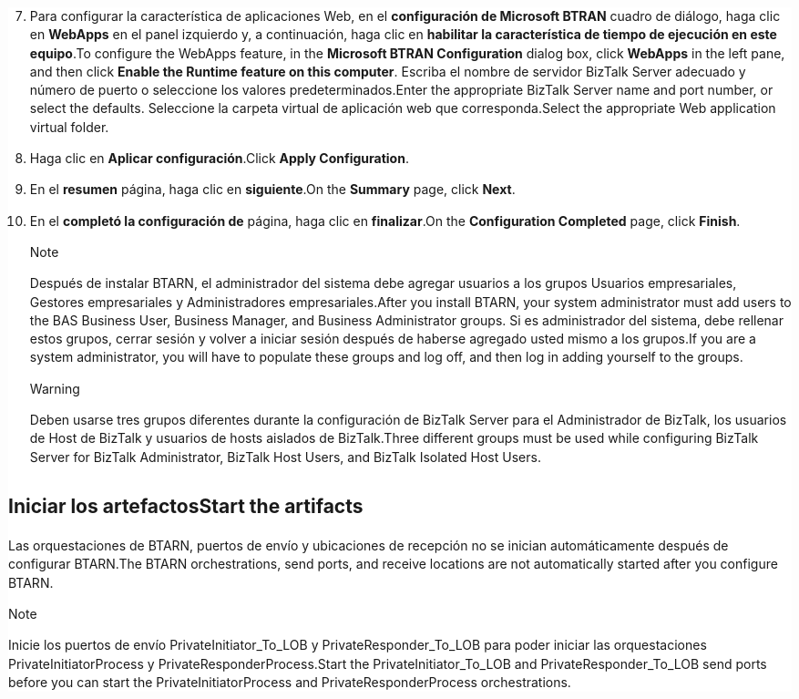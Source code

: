7.  <span data-ttu-id="a9d98-197">Para configurar la característica de aplicaciones Web, en el **configuración de Microsoft BTRAN** cuadro de diálogo, haga clic en **WebApps** en el panel izquierdo y, a continuación, haga clic en **habilitar la característica de tiempo de ejecución en este equipo**.</span><span class="sxs-lookup"><span data-stu-id="a9d98-197">To configure the WebApps feature, in the **Microsoft BTRAN Configuration** dialog box, click **WebApps** in the left pane, and then click **Enable the Runtime feature on this computer**.</span></span> <span data-ttu-id="a9d98-198">Escriba el nombre de servidor BizTalk Server adecuado y número de puerto o seleccione los valores predeterminados.</span><span class="sxs-lookup"><span data-stu-id="a9d98-198">Enter the appropriate BizTalk Server name and port number, or select the defaults.</span></span> <span data-ttu-id="a9d98-199">Seleccione la carpeta virtual de aplicación web que corresponda.</span><span class="sxs-lookup"><span data-stu-id="a9d98-199">Select the appropriate Web application virtual folder.</span></span>  

8.  <span data-ttu-id="a9d98-200">Haga clic en **Aplicar configuración**.</span><span class="sxs-lookup"><span data-stu-id="a9d98-200">Click **Apply Configuration**.</span></span>  

9. <span data-ttu-id="a9d98-201">En el **resumen** página, haga clic en **siguiente**.</span><span class="sxs-lookup"><span data-stu-id="a9d98-201">On the **Summary** page, click **Next**.</span></span>  

10. <span data-ttu-id="a9d98-202">En el **completó la configuración de** página, haga clic en **finalizar**.</span><span class="sxs-lookup"><span data-stu-id="a9d98-202">On the **Configuration Completed** page, click **Finish**.</span></span>  

    > [!NOTE]
    >  <span data-ttu-id="a9d98-203">Después de instalar BTARN, el administrador del sistema debe agregar usuarios a los grupos Usuarios empresariales, Gestores empresariales y Administradores empresariales.</span><span class="sxs-lookup"><span data-stu-id="a9d98-203">After you install BTARN, your system administrator must add users to the BAS Business User, Business Manager, and Business Administrator groups.</span></span> <span data-ttu-id="a9d98-204">Si es administrador del sistema, debe rellenar estos grupos, cerrar sesión y volver a iniciar sesión después de haberse agregado usted mismo a los grupos.</span><span class="sxs-lookup"><span data-stu-id="a9d98-204">If you are a system administrator, you will have to populate these groups and log off, and then log in adding yourself to the groups.</span></span>

    > [!WARNING]
    >  <span data-ttu-id="a9d98-205">Deben usarse tres grupos diferentes durante la configuración de BizTalk Server para el Administrador de BizTalk, los usuarios de Host de BizTalk y usuarios de hosts aislados de BizTalk.</span><span class="sxs-lookup"><span data-stu-id="a9d98-205">Three different groups must be used while configuring BizTalk Server for BizTalk Administrator, BizTalk Host Users, and BizTalk Isolated Host Users.</span></span>  

## <a name="start-the-artifacts"></a><span data-ttu-id="a9d98-206">Iniciar los artefactos</span><span class="sxs-lookup"><span data-stu-id="a9d98-206">Start the artifacts</span></span>
<span data-ttu-id="a9d98-207">Las orquestaciones de BTARN, puertos de envío y ubicaciones de recepción no se inician automáticamente después de configurar BTARN.</span><span class="sxs-lookup"><span data-stu-id="a9d98-207">The BTARN orchestrations, send ports, and receive locations are not automatically started after you configure BTARN.</span></span>

> [!NOTE]
>  <span data-ttu-id="a9d98-208">Inicie los puertos de envío PrivateInitiator_To_LOB y PrivateResponder_To_LOB para poder iniciar las orquestaciones PrivateInitiatorProcess y PrivateResponderProcess.</span><span class="sxs-lookup"><span data-stu-id="a9d98-208">Start the PrivateInitiator_To_LOB and PrivateResponder_To_LOB send ports before you can start the PrivateInitiatorProcess and PrivateResponderProcess orchestrations.</span></span>  
